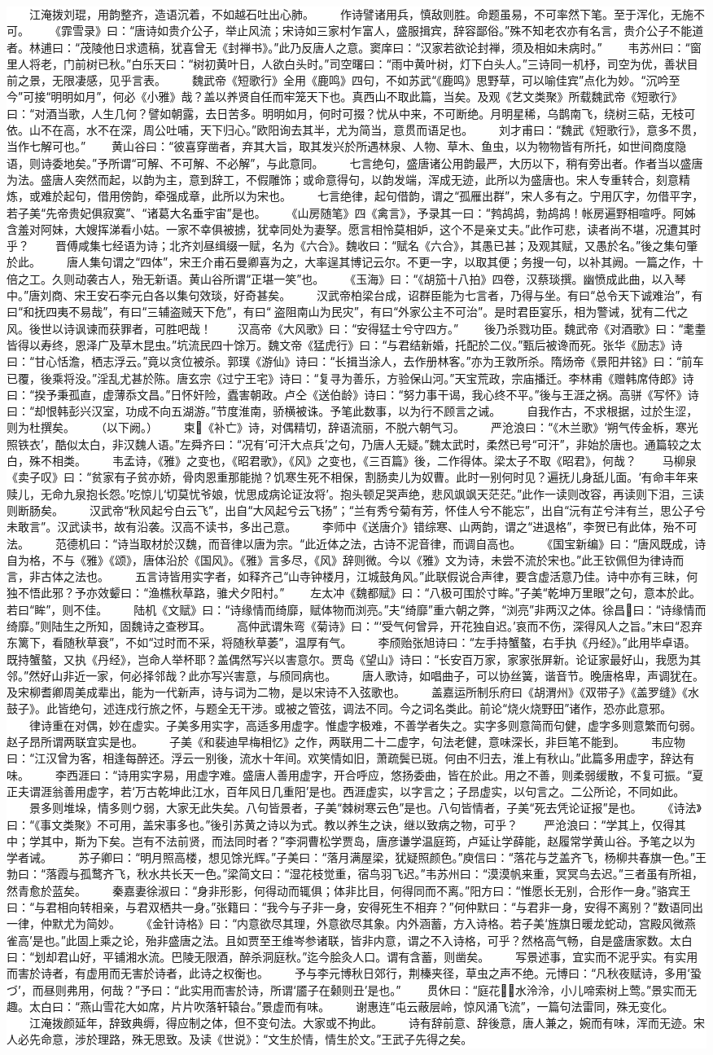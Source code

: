 　　江淹拨刘琨，用韵整齐，造语沉着，不如越石吐出心肺。
　　作诗譬诸用兵，慎敌则胜。命题虽易，不可率然下笔。至于浑化，无施不可。
　　《霏雪录》曰：“唐诗如贵介公子，举止风流；宋诗如三家村乍富人，盛服揖宾，辞容鄙俗。”殊不知老农亦有名言，贵介公子不能道者。林逋曰：“茂陵他日求遗稿，犹喜曾无《封禅书》。”此乃反唐人之意。窦庠曰：“汉家若欲论封禅，须及相如未病时。”
　　韦苏州曰：“窗里人将老，门前树已秋。”白乐天曰：“树初黄叶日，人欲白头时。”司空曙曰：“雨中黄叶树，灯下白头人。”三诗同一机杼，司空为优，善状目前之景，无限凄感，见乎言表。
　　魏武帝《短歌行》全用《鹿鸣》四句，不如苏武“《鹿鸣》思野草，可以喻佳宾”点化为妙。“沉吟至今”可接“明明如月”，何必《小雅》哉？盖以养贤自任而牢笼天下也。真西山不取此篇，当矣。及观《艺文类聚》所载魏武帝《短歌行》曰：“对酒当歌，人生几何？譬如朝露，去日苦多。明明如月，何时可掇？忧从中来，不可断绝。月明星稀，乌鹊南飞，绕树三萜，无枝可依。山不在高，水不在深，周公吐哺，天下归心。”欧阳询去其半，尤为简当，意贯而语足也。
　　刘才甫曰：“魏武《短歌行》，意多不贯，当作七解可也。”
　　黄山谷曰：“彼喜穿凿者，弃其大旨，取其发兴於所遇林泉、人物、草木、鱼虫，以为物物皆有所托，如世间商度隐语，则诗委地矣。”予所谓“可解、不可解、不必解”，与此意同。
　　七言绝句，盛唐诸公用韵最严，大历以下，稍有旁出者。作者当以盛唐为法。盛唐人突然而起，以韵为主，意到辞工，不假雕饰；或命意得句，以韵发端，浑成无迹，此所以为盛唐也。宋人专重转合，刻意精炼，或难於起句，借用傍韵，牵强成章，此所以为宋也。
　　七言绝律，起句借韵，谓之“孤雁出群”，宋人多有之。宁用仄字，勿借平字，若子美“先帝贵妃俱寂寞”、“诸葛大名垂宇宙”是也。
　　《山房随笔》四《禽言》，予录其一曰：“鹁鸪鸪，勃鸪鸪！帐房遍野相喧呼。阿姊含羞对阿妹，大嫂挥涕看小姑。一家不幸俱被掳，犹幸同处为妻孥。愿言相怜莫相妒，这个不是亲丈夫。”此作可悲，读者尚不堪，况遭其时乎？
　　晋傅咸集七经语为诗；北齐刘昼缉缀一赋，名为《六合》。魏收曰：“赋名《六合》，其愚已甚；及观其赋，又愚於名。”後之集句肇於此。
　　唐人集句谓之“四体”，宋王介甫石曼卿喜为之，大率逞其博记云尔。不更一字，以取其便；务搜一句，以补其阙。一篇之作，十倍之工。久则动袭古人，殆无新语。黄山谷所谓“正堪一笑”也。
　　《玉海》曰：“《胡笳十八拍》四卷，汉蔡琰撰。幽愤成此曲，以入琴中。”唐刘商、宋王安石李元白各以集句效琰，好奇甚矣。
　　汉武帝柏梁台成，诏群臣能为七言者，乃得与坐。有曰“总令天下诚难治”，有曰“和抚四夷不易哉”，有曰“三辅盗贼天下危”，有曰“ 盗阻南山为民灾”，有曰“外家公主不可治”。是时君臣宴乐，相为警诫，犹有二代之风。後世以诗讽谏而获罪者，可胜吧哉！
　　汉高帝《大风歌》曰：“安得猛士兮守四方。”
　　後乃杀戮功臣。魏武帝《对酒歌》曰：“耄耋皆得以寿终，恩泽广及草木昆虫。”坑流民四十馀万。魏文帝《猛虎行》曰：“与君结新婚，托配於二仪。”甄后被谗而死。张华《励志》诗曰：“甘心恬澹，栖志浮云。”竟以贪位被杀。郭璞《游仙》诗曰：“长揖当涂人，去作册林客。”亦为王敦所杀。隋炀帝《景阳井铭》曰：“前车已覆，後乘将没。”淫乱尤甚於陈。唐玄宗《过宁王宅》诗曰：“复寻为善乐，方验保山河。”天宝荒政，宗庙播迁。李林甫《赠韩席侍郎》诗曰：“揆予秉孤直，虚薄忝文昌。”日怀奸险，蠹害朝政。卢仝《送伯龄》诗曰：“努力事干谒，我心终不平。”後与王涯之祸。高骈《写怀》诗曰：“却恨韩彭兴汉室，功成不向五湖游。”节度淮南，骄横被诛。予笔此数事，以为行不顾言之诫。
　　自我作古，不求根据，过於生涩，则为杜撰矣。
　　（以下阙。）
　　束《补亡》诗，对偶精切，辞语流丽，不脱六朝气习。
　　严沧浪曰：“《木兰歌》‘朔气传金柝，寒光照铁衣’，酷似太白，非汉魏人语。”左舜齐曰：“况有‘可汗大点兵’之句，乃唐人无疑。”魏太武时，柔然已号“可汗”，非始於唐也。通篇较之太白，殊不相类。
　　韦孟诗，《雅》之变也，《昭君歌》，《风》之变也，《三百篇》後，二作得体。梁太子不取《昭君》，何哉？
　　马柳泉《卖子叹》曰：“贫家有子贫亦娇，骨肉恩重那能抛？饥寒生死不相保，割肠卖儿为奴曹。此时一别何时见？遍抚儿身舐儿面。‘有命丰年来赎儿，无命九泉抱长怨。’吃惊儿‘切莫忧爷娘，忧思成病论证汝将’。抱头顿足哭声绝，悲风飒飒天茫茫。”此作一读则改容，再读则下泪，三读则断肠矣。
　　汉武帝“秋风起兮白云飞”，出自“大风起兮云飞扬”；“兰有秀兮菊有芳，怀佳人兮不能忘”，出自“沅有芷兮沣有兰，思公子兮未敢言”。汉武读书，故有沿袭。汉高不读书，多出己意。
　　李师中《送唐介》错综寒、山两韵，谓之“进退格”，李贺已有此体，殆不可法。
　　范德机曰：“诗当取材於汉魏，而音律以唐为宗。“此近体之法，古诗不泥音律，而调自高也。
　　《国宝新编》曰：“唐风既成，诗自为格，不与《雅》《颂》，唐体沿於《国风》。《雅》言多尽，《风》辞则微。今以《雅》文为诗，未尝不流於宋也。”此王钦佩但为律诗而言，非古体之法也。
　　五言诗皆用实字者，如释齐己“山寺钟楼月，江城鼓角风。”此联假说合声律，要含虚活意乃佳。诗中亦有三昧，何独不悟此邪？予亦效颦曰：“渔樵秋草路，骓犬夕阳村。”
　　左太冲《魏都赋》曰：“八极可围於寸眸。”子美“乾坤万里眼”之句，意本於此。若曰“眸”，则不佳。
　　陆机《文赋》曰：“诗缘情而绮靡，赋体物而浏亮。”夫“绮靡”重六朝之弊，“浏亮”非两汉之体。徐昌曰：“诗缘情而绮靡。”则陆生之所知，固魏诗之查秽耳。
　　高仲武谓朱弯《菊诗》曰：“‘受气何曾异，开花独自迟。’哀而不伤，深得风人之旨。”末曰“忍弃东篱下，看随秋草衰”，不如“过时而不采，将随秋草萎”，温厚有气。
　　李颀贻张旭诗曰：“左手持蟹螯，右手执《丹经》。”此用毕卓语。既持蟹螯，又执《丹经》，岂命人举杯耶？盖偶然写兴以害意尔。贾岛《望山》诗曰：“长安百万家，家家张屏新。论证家最好山，我愿为其邻。”然好山非近一家，何必择邻哉？此亦写兴害意，与颀同病也。
　　唐人歌诗，如唱曲子，可以协丝簧，谐音节。晚唐格卑，声调犹在。及宋柳耆卿周美成辈出，能为一代新声，诗与词为二物，是以宋诗不入弦歌也。
　　盖嘉运所制乐府曰《胡渭州》《双带子》《盖罗缝》《水鼓子》。此皆绝句，述连戍行旅之怀，与题全无干涉。或被之管弦，调法不同。今之词名类此。前论“烧火烧野田”诸作，恐亦此意邪。
　　律诗重在对偶，妙在虚实。子美多用实字，高适多用虚字。惟虚字极难，不善学者失之。实字多则意简而句健，虚字多则意繁而句弱。赵子昂所谓两联宜实是也。
　　子美《和裴迪早梅相忆》之作，两联用二十二虚字，句法老健，意味深长，非巨笔不能到。
　　韦应物曰：“江汉曾为客，相逢每醉还。浮云一别後，流水十年间。欢笑情如旧，萧疏鬓已斑。何由不归去，淮上有秋山。”此篇多用虚字，辞达有味。
　　李西涯曰：“诗用实字易，用虚字难。盛唐人善用虚字，开合呼应，悠扬委曲，皆在於此。用之不善，则柔弱缓散，不复可振。“夏正夫谓涯翁善用虚字，若‘万古乾坤此江水，百年风日几重阳’是也。西涯虚实，以字言之；子昂虚实，以句言之。二公所论，不同如此。
　　景多则堆垛，情多则ウ弱，大家无此失矣。八句皆景者，子美“棘树寒云色”是也。八句皆情者，子美“死去凭论证报”是也。
　　《诗法》曰：“《事文类聚》不可用，盖宋事多也。”後引苏黄之诗以为式。教以养生之诀，继以致病之物，可乎？
　　严沧浪曰：“学其上，仅得其中；学其中，斯为下矣。岂有不法前贤，而法同时者？”李洞曹松学贾岛，唐彦谦学温庭筠，卢延让学薛能，赵履常学黄山谷。予笔之以为学者诫。
　　苏子卿曰：“明月照高楼，想见馀光辉。”子美曰：“落月满屋梁，犹疑照颜色。”庾信曰：“落花与芝盖齐飞，杨柳共春旗一色。”王勃曰：“落霞与孤鹜齐飞，秋水共长天一色。”梁简文曰：“湿花枝觉重，宿鸟羽飞迟。”韦苏州曰：“漠漠帆来重，冥冥鸟去迟。”三者虽有所祖，然青愈於蓝矣。
　　秦嘉妻徐淑曰：“身非形影，何得动而辄俱；体非比目，何得同而不离。”阳方曰：“惟愿长无别，合形作一身。”骆宾王曰：“与君相向转相亲，与君双栖共一身。”张籍曰：“我今与子非一身，安得死生不相弃？”何仲默曰：“与君非一身，安得不离别？”数语同出一律，仲默尤为简妙。
　　《金针诗格》曰：“内意欲尽其理，外意欲尽其象。内外涵蓄，方入诗格。若子美‘旌旗日暖龙蛇动，宫殿风微燕雀高’是也。”此固上乘之论，殆非盛唐之法。且如贾至王维岑参诸联，皆非内意，谓之不入诗格，可乎？然格高气畅，自是盛唐家数。太白曰：“划却君山好，平铺湘水流。巴陵无限酒，醉杀洞庭秋。”迄今脍灸人口。谓有含蓄，则凿矣。
　　写景述事，宜实而不泥乎实。有实用而害於诗者，有虚用而无害於诗者，此诗之权衡也。
　　予与李元博秋日郊行，荆榛夹径，草虫之声不绝。元博曰：“凡秋夜赋诗，多用‘蛩づ’，而昼则弗用，何哉？”予曰：“此实用而害於诗，所谓‘靥子在颡则丑’是也。”
　　贯休曰：“庭花水泠泠，小儿啼索树上莺。”景实而无趣。太白曰：“燕山雪花大如席，片片吹落轩辕台。”景虚而有味。
　　谢惠连“屯云蔽层岭，惊风涌飞流”，一篇句法雷同，殊无变化。
　　江淹拨颜延年，辞致典缛，得应制之体，但不变句法。大家或不拘此。
　　诗有辞前意、辞後意，唐人兼之，婉而有味，浑而无迹。宋人必先命意，涉於理路，殊无思致。及读《世说》：“文生於情，情生於文。”王武子先得之矣。